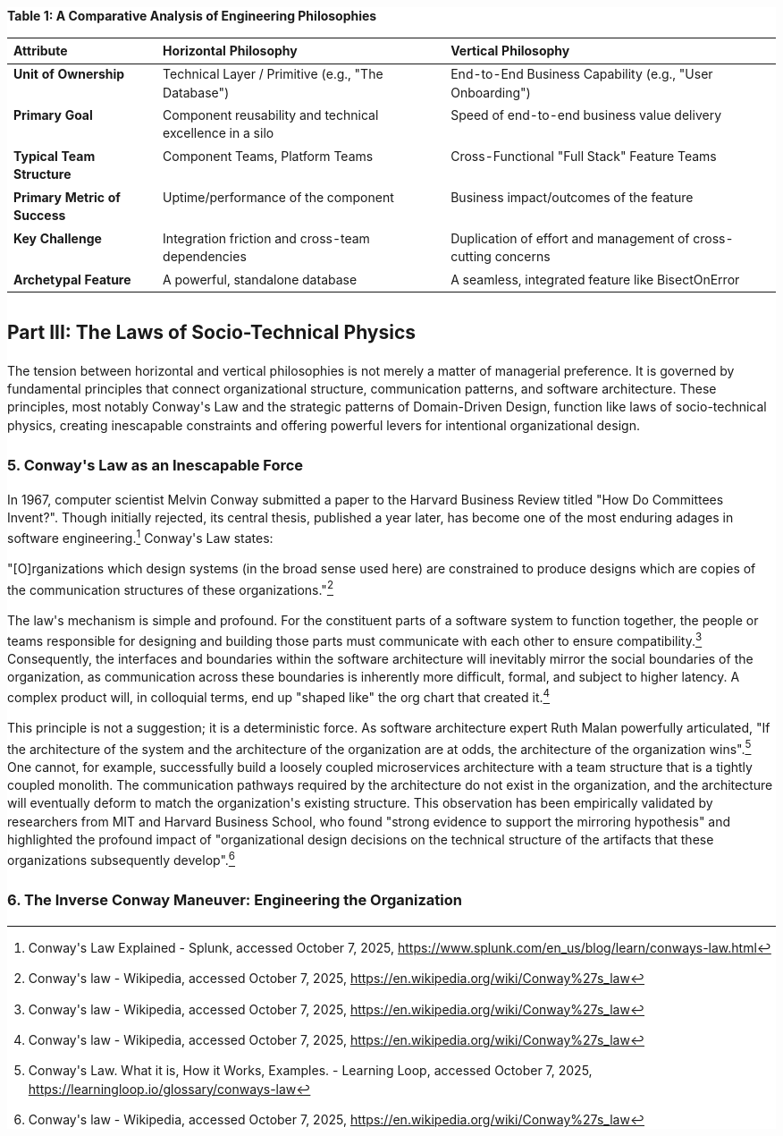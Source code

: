 **Table 1: A Comparative Analysis of Engineering Philosophies**

| Attribute | Horizontal Philosophy | Vertical Philosophy |
| :---- | :---- | :---- |
| **Unit of Ownership** | Technical Layer / Primitive (e.g., "The Database") | End-to-End Business Capability (e.g., "User Onboarding") |
| **Primary Goal** | Component reusability and technical excellence in a silo | Speed of end-to-end business value delivery |
| **Typical Team Structure** | Component Teams, Platform Teams | Cross-Functional "Full Stack" Feature Teams |
| **Primary Metric of Success** | Uptime/performance of the component | Business impact/outcomes of the feature |
| **Key Challenge** | Integration friction and cross-team dependencies | Duplication of effort and management of cross-cutting concerns |
| **Archetypal Feature** | A powerful, standalone database | A seamless, integrated feature like BisectOnError |

## **Part III: The Laws of Socio-Technical Physics**

The tension between horizontal and vertical philosophies is not merely a matter of managerial preference. It is governed by fundamental principles that connect organizational structure, communication patterns, and software architecture. These principles, most notably Conway's Law and the strategic patterns of Domain-Driven Design, function like laws of socio-technical physics, creating inescapable constraints and offering powerful levers for intentional organizational design.

### **5. Conway's Law as an Inescapable Force**

In 1967, computer scientist Melvin Conway submitted a paper to the Harvard Business Review titled "How Do Committees Invent?". Though initially rejected, its central thesis, published a year later, has become one of the most enduring adages in software engineering.[^31] Conway's Law states:

"[O]rganizations which design systems (in the broad sense used here) are constrained to produce designs which are copies of the communication structures of these organizations."[^33]

The law's mechanism is simple and profound. For the constituent parts of a software system to function together, the people or teams responsible for designing and building those parts must communicate with each other to ensure compatibility.[^33] Consequently, the interfaces and boundaries within the software architecture will inevitably mirror the social boundaries of the organization, as communication across these boundaries is inherently more difficult, formal, and subject to higher latency. A complex product will, in colloquial terms, end up "shaped like" the org chart that created it.[^33]

This principle is not a suggestion; it is a deterministic force. As software architecture expert Ruth Malan powerfully articulated, "If the architecture of the system and the architecture of the organization are at odds, the architecture of the organization wins".[^34] One cannot, for example, successfully build a loosely coupled microservices architecture with a team structure that is a tightly coupled monolith. The communication pathways required by the architecture do not exist in the organization, and the architecture will eventually deform to match the organization's existing structure. This observation has been empirically validated by researchers from MIT and Harvard Business School, who found "strong evidence to support the mirroring hypothesis" and highlighted the profound impact of "organizational design decisions on the technical structure of the artifacts that these organizations subsequently develop".[^33]

### **6. The Inverse Conway Maneuver: Engineering the Organization**


[^1]: AWS Lambda Supports Failure-Handling Features for Kinesis and ..., accessed October 7, 2025, https://aws.amazon.com/about-aws/whats-new/2019/11/aws-lambda-supports-failure-handling-features-for-kinesis-and-dynamodb-event-sources/
[^2]: Cargo cult programming - Wikipedia, accessed October 7, 2025, https://en.wikipedia.org/wiki/Cargo_cult_programming
[^3]: Cargo Cult Software Engineering - IEEE Computer Society, accessed October 7, 2025, https://www.computer.org/csdl/magazine/so/2000/02/s2011/13rRUyoPSV5
[^4]: Cargo Cult Software Engineering | Steve McConnell, accessed October 7, 2025, https://stevemcconnell.com/wp-content/uploads/2017/08/CargoCultSoftwareEngineering.pdf
[^5]: As Software Engineers, We Should Know Better By Now | by Thomaz Moura, accessed October 7, 2025, https://levelup.gitconnected.com/as-software-engineers-we-should-know-better-by-now-5d9af02950fb
[^6]: Cargo Cult Programming Is the Art of Programming by Coincidence - NDepend Blog, accessed October 7, 2025, https://blog.ndepend.com/cargo-cult-programming/
[^7]: Cargo cults in software engineering | Chuniversiteit, accessed October 7, 2025, https://chuniversiteit.nl/papers/cargo-cults-in-software-engineering
[^8]: Scrum Guide | Scrum Guides, accessed October 7, 2025, https://scrumguides.org/scrum-guide.html
[^9]: Cargo Cult Mentality in Software Development | Captain Codeman, accessed October 7, 2025, https://www.captaincodeman.com/cargo-cult-mentality-software-development
[^10]: Cargo Cult Software Engineering - Steve McConnell, accessed October 7, 2025, https://stevemcconnell.com/articles/cargo-cult-software-engineering/
[^11]: The Kafka Poison Pill: A Silent Killer in Your Data Streams | by ..., accessed October 7, 2025, https://medium.com/@skraghunandan11/the-kafka-poison-pill-a-silent-killer-in-your-data-streams-147a40db339f
[^12]: Kafka Poison Pill. What is a poison pill in the context of… | by Rob ..., accessed October 7, 2025, https://medium.com/lydtech-consulting/kafka-poison-pill-e146b87c1866
[^13]: Causes and Remedies of Poison Pill in Apache Kafka - DZone, accessed October 7, 2025, https://dzone.com/articles/causes-and-remedies-of-poison-pill-in-apache-kafka
[^14]: Handling Poison Events - do we have some shared best practices? - Discuss.AxonIQ, accessed October 7, 2025, https://discuss.axoniq.io/t/handling-poison-events-do-we-have-some-shared-best-practices/2580
[^15]: Optimizing batch processing with custom checkpoints in AWS ..., accessed October 7, 2025, https://aws.amazon.com/blogs/compute/optimizing-batch-processing-with-custom-checkpoints-in-aws-lambda/
[^16]: AZ400 Exam Notes Part 2 - MattOffPrem - Notes about Azure, accessed October 7, 2025, https://mattoffprem.com/blog/2022-10-24-az400-examnotes2/
[^17]: Elements of Agile culture - Azure Boards | Microsoft Learn, accessed October 7, 2025, https://learn.microsoft.com/en-us/azure/devops/boards/plans/agile-culture?view=azure-devops
[^18]: Team Structures - Software Engineering Leadership and Management, accessed October 7, 2025, https://rfischer.com/team-structures/
[^19]: Six Sins of Platform Teams - SerCe's blog, accessed October 7, 2025, https://serce.me/posts/2025-01-07-six-sins-of-platform-teams
[^20]: What is platform engineering? | Microsoft Learn, accessed October 7, 2025, https://learn.microsoft.com/en-us/platform-engineering/what-is-platform-engineering
[^21]: What Is a Platform Team? - Tetrate, accessed October 7, 2025, https://tetrate.io/learn/what-is-platform-team
[^22]: What is a Platform Engineering Team? | Harness, accessed October 7, 2025, https://www.harness.io/harness-devops-academy/what-is-a-platform-engineering-team
[^23]: How a Platform Team Helps Your Developers - Earthly Blog, accessed October 7, 2025, https://earthly.dev/blog/platform-teams/
[^24]: The 10 benefits of platform engineering - Calibo, accessed October 7, 2025, https://www.calibo.com/blog/the-10-benefits-of-platform-engineering/
[^25]: What is platform engineering? - Red Hat, accessed October 7, 2025, https://www.redhat.com/en/topics/platform-engineering/what-is-platform-engineering
[^26]: Agile Team Structure, accessed October 7, 2025, https://agilevelocity.com/blog/agile-team-structure/
[^27]: Horizontal Organizational Structure: Key Features & Benefits - PMaps, accessed October 7, 2025, https://www.pmapstest.com/blog/horizontal-organizational-structure
[^28]: Navigating the Challenges of Vertical (Feature-Focused) Team ..., accessed October 7, 2025, https://medium.com/ios-gems/navigating-the-challenges-of-vertical-feature-focused-team-structures-68e803f052d1
[^29]: What is YAML File in Kubernetes? - ARMO, accessed October 7, 2025, https://armosec.io/glossary/yaml-kubernetes/
[^30]: Goodhart's Law - Agile Coffee, accessed October 7, 2025, https://agilecoffee.com/toolkit/goodharts-law/
[^31]: Conway's Law Explained - Splunk, accessed October 7, 2025, https://www.splunk.com/en_us/blog/learn/conways-law.html
[^32]: What Is Conway's Law? Overview, Principles, and Examples - Dovetail, accessed October 7, 2025, https://dovetail.com/ux/what-is-conways-law/
[^33]: Conway's law - Wikipedia, accessed October 7, 2025, https://en.wikipedia.org/wiki/Conway%27s_law
[^34]: Conway's Law. What it is, How it Works, Examples. - Learning Loop, accessed October 7, 2025, https://learningloop.io/glossary/conways-law
[^35]: Conway's Law in Practice: How Org Structure Shapes Products ..., accessed October 7, 2025, https://sitebolts.com/conways-law/
[^36]: Domain-driven design - Wikipedia, accessed October 7, 2025, https://en.wikipedia.org/wiki/Domain-driven_design
[^37]: Best Practice - An Introduction To Domain-Driven Design - Microsoft Learn, accessed October 7, 2025, https://learn.microsoft.com/en-us/archive/msdn-magazine/2009/february/best-practice-an-introduction-to-domain-driven-design
[^38]: Blog: From Good to Excellent in DDD: Understanding Bounded ..., accessed October 7, 2025, https://www.kranio.io/en/blog/de-bueno-a-excelente-en-ddd-comprender-bounded-contexts-en-domain-driven-design---8-10
[^39]: How to use Domain Driven Design in creating leaner and more efficient organizations, accessed October 7, 2025, https://www.goodquartercompany.com/gq-insights/getting-better-at-what-you-do-by-how-you-do-it
[^40]: How we design our product organization with DDD and Team Topologies - Medium, accessed October 7, 2025, https://medium.com/peaksys-engineering/how-we-design-our-product-organization-with-ddd-and-team-topologies-9002bbcb70a6
[^41]: Domain-Driven Modernization of Enterprises to a Composable IT ..., accessed October 7, 2025, https://www.ibm.com/think/insights/domain-driven-modernization-of-enterprises-to-a-composable-it-ecosystem-part-1
[^42]: failure handling for kinesis and dynamodb event sources · Issue #5236 · aws/aws-cdk, accessed October 7, 2025, https://github.com/aws/aws-cdk/issues/5236
[^43]: Why is my Kinesis Data Streams trigger not able to invoke my Lambda function?, accessed October 7, 2025, https://repost.aws/knowledge-center/kinesis-data-streams-lambda-invocation
[^44]: Streams partial failures - Marcin Sodkiewicz - Medium, accessed October 7, 2025, https://sodkiewiczm.medium.com/streams-partial-failures-c72ba1ae4fa6
[^45]: Netflix Organizational Structure Report 2025 - databahn, LLC, accessed October 7, 2025, https://www.databahn.com/pages/netflix-organizational-structure
[^46]: Netflix Freedom And Responsibility - FourWeekMBA, accessed October 7, 2025, https://fourweekmba.com/netflix-freedom-and-responsibility/
[^47]: Netflix Organizational Structure: How the Streaming Giant Manages ..., accessed October 7, 2025, https://www.functionly.com/orginometry/netflix-organizational-structure
[^48]: Netflix's Organizational Structure [Interactive Chart] - Organimi, accessed October 7, 2025, https://www.organimi.com/organizational-structures/netflix/
[^49]: Google Organizational Structure: Everything You Need To Know, accessed October 7, 2025, https://correctdigital.com/google-organizational-structure/
[^50]: Case Study: Google's Organizational Structure, Culture, and Evolution - Desklib, accessed October 7, 2025, https://desklib.com/study-documents/google-organizational-structure/
[^51]: The Secret to Google's Success: Structure - Functionly, accessed October 7, 2025, https://www.functionly.com/orginometry/real-org-charts/the-secret-to-googles-success-structure
[^52]: Guides: Understand team effectiveness - Google re:Work, accessed October 7, 2025, https://rework.withgoogle.com/intl/en/guides/understanding-team-effectiveness
[^53]: The Spotify Model for Scaling Agile | Atlassian, accessed October 7, 2025, https://www.atlassian.com/agile/agile-at-scale/spotify
[^54]: Scaling Agile @ Spotify - Crisp's Blog, accessed October 7, 2025, https://blog.crisp.se/wp-content/uploads/2012/11/SpotifyScaling.pdf
[^55]: Spotify's Failed #SquadGoals - Jeremiah Lee, accessed October 7, 2025, https://www.jeremiahlee.com/posts/failed-squad-goals/
[^56]: Why Spotify Squads Are a Popular Failure for Product Teams ..., accessed October 7, 2025, https://www.chameleon.io/blog/spotify-squads
[^57]: Overcoming the Pitfalls of the Spotify Model | by Shubham Sharma | Medium, accessed October 7, 2025, https://medium.com/@ss-tech/overcoming-the-pitfalls-of-the-spotify-model-8e09edc9583b
[^58]: Analysing the Spotify Model: Unpacking the Pros and Cons of the ..., accessed October 7, 2025, https://achardypm.medium.com/analysing-the-spotify-model-unpacking-the-pros-and-cons-of-the-tribe-structure-b23231629840
[^59]: Microsoft's Organizational Structure and Culture: A Case Study of a ..., accessed October 7, 2025, https://www.functionly.com/orginometry/microsoft-organizational-structure
[^60]: Microsoft's Organizational Structure [Interactive Chart] - Organimi, accessed October 7, 2025, https://www.organimi.com/organizational-structures/microsoft/
[^61]: Inside Microsoft's Organisational Structure: The Complete Guide - Talk Magnet, accessed October 7, 2025, https://www.talkmagnet.com/blog/microsoft-organisational-structure
[^62]: Build the platform engineering team | Microsoft Learn, accessed October 7, 2025, https://learn.microsoft.com/en-us/platform-engineering/team
[^63]: Platform as a Product, accessed October 7, 2025, https://platformengineering.org/talks-library/platform-as-a-product
[^64]: What is Platform as a Product? Clues from Team Topologies, accessed October 7, 2025, https://teamtopologies.com/videos-slides/what-is-platform-as-a-product-clues-from-team-topologies
[^65]: Platform as a Product — Industry Examples — Team Topologies ..., accessed October 7, 2025, https://teamtopologies.com/industry-examples/tag/Platform+as+a+Product
[^66]: The 7 Challenges of Flattened Management Hierarchies | Primeast, accessed October 7, 2025, https://primeast.com/us/insights/the-7-challenges-of-flattened-management-hierarchies/
[^67]: Are You Creating Horizontal or Vertical Teams? - Mark Samuel, accessed October 7, 2025, https://marksamuel.com/2010/02/09/are-you-creating-horizontal-or-vertical-teams/